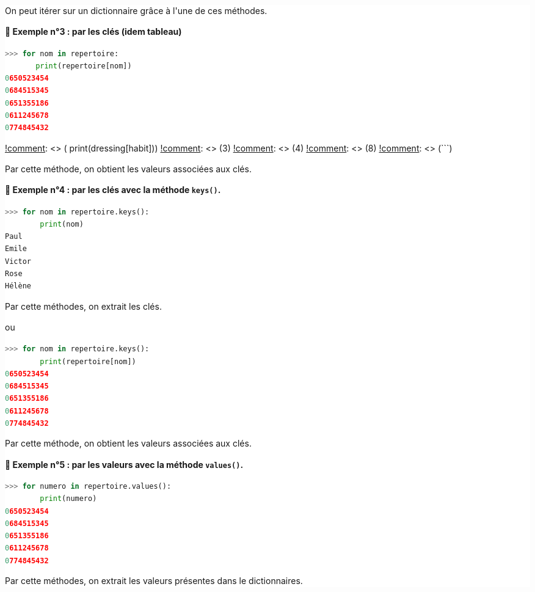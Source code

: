 On peut itérer sur un dictionnaire grâce à l'une de ces méthodes.


**&#x1F4CE; Exemple n°3 : par les clés (idem tableau)**

```python
>>> for nom in repertoire:
       print(repertoire[nom])
0650523454
0684515345
0651355186
0611245678
0774845432
```


[!comment]: <> (```python)
[!comment]: <> (>>> for habit in dressing:)
[!comment]: <> (        print(dressing[habit]))
[!comment]: <> (3)
[!comment]: <> (4)
[!comment]: <> (8)
[!comment]: <> (```)

Par cette méthode, on obtient les valeurs associées aux clés.

**&#x1F4CE; Exemple n°4 : par les **clés** avec la méthode `keys()`.**
```python
>>> for nom in repertoire.keys():
        print(nom)
Paul
Emile
Victor
Rose
Hélène
```

Par cette méthodes, on extrait les clés.

ou
```python
>>> for nom in repertoire.keys():
        print(repertoire[nom])
0650523454
0684515345
0651355186
0611245678
0774845432
```
Par cette méthode, on obtient les valeurs associées aux clés.

**&#x1F4CE; Exemple n°5 : par les **valeurs** avec la méthode `values()`.**
```python
>>> for numero in repertoire.values():
        print(numero)
0650523454
0684515345
0651355186
0611245678
0774845432
```

Par cette méthodes, on extrait les valeurs présentes dans le dictionnaires.




[!comment]: <> (```python dressing = {"pantalons":3, "pulls":4, "tee-shirts":8}  dressing["pulls"]```)